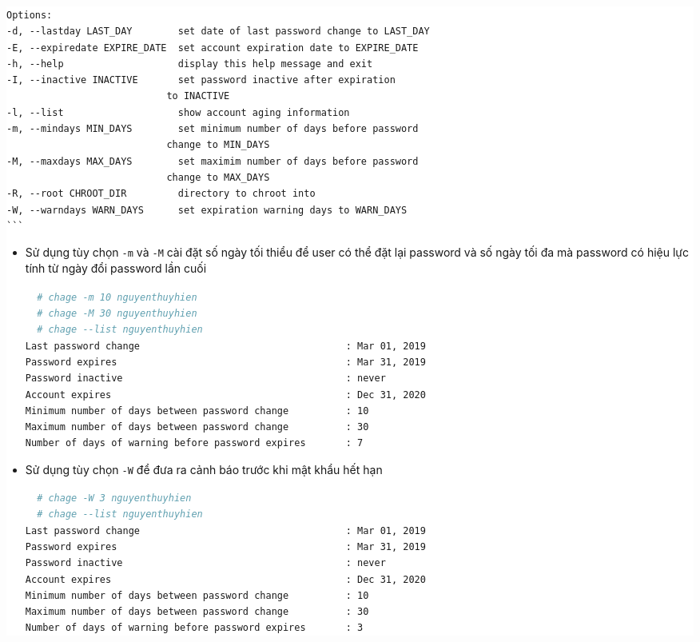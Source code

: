     Options:
    -d, --lastday LAST_DAY        set date of last password change to LAST_DAY
    -E, --expiredate EXPIRE_DATE  set account expiration date to EXPIRE_DATE
    -h, --help                    display this help message and exit
    -I, --inactive INACTIVE       set password inactive after expiration
                                to INACTIVE
    -l, --list                    show account aging information
    -m, --mindays MIN_DAYS        set minimum number of days before password
                                change to MIN_DAYS
    -M, --maxdays MAX_DAYS        set maximim number of days before password
                                change to MAX_DAYS
    -R, --root CHROOT_DIR         directory to chroot into
    -W, --warndays WARN_DAYS      set expiration warning days to WARN_DAYS
    ```  

  - Sử dụng tùy chọn `-m` và `-M` cài đặt số ngày tối thiểu để user có thể đặt lại password và số ngày tối đa mà password có hiệu lực tính từ ngày đổi password lần cuối 

    ```sh
      # chage -m 10 nguyenthuyhien
      # chage -M 30 nguyenthuyhien
      # chage --list nguyenthuyhien
    Last password change                                    : Mar 01, 2019
    Password expires                                        : Mar 31, 2019
    Password inactive                                       : never
    Account expires                                         : Dec 31, 2020
    Minimum number of days between password change          : 10
    Maximum number of days between password change          : 30
    Number of days of warning before password expires       : 7
    ```  

  - Sử dụng tùy chọn `-W` để đưa ra cảnh báo trước khi mật khẩu hết hạn

    ```sh
      # chage -W 3 nguyenthuyhien
      # chage --list nguyenthuyhien
    Last password change                                    : Mar 01, 2019
    Password expires                                        : Mar 31, 2019
    Password inactive                                       : never
    Account expires                                         : Dec 31, 2020
    Minimum number of days between password change          : 10
    Maximum number of days between password change          : 30
    Number of days of warning before password expires       : 3
    ```  
